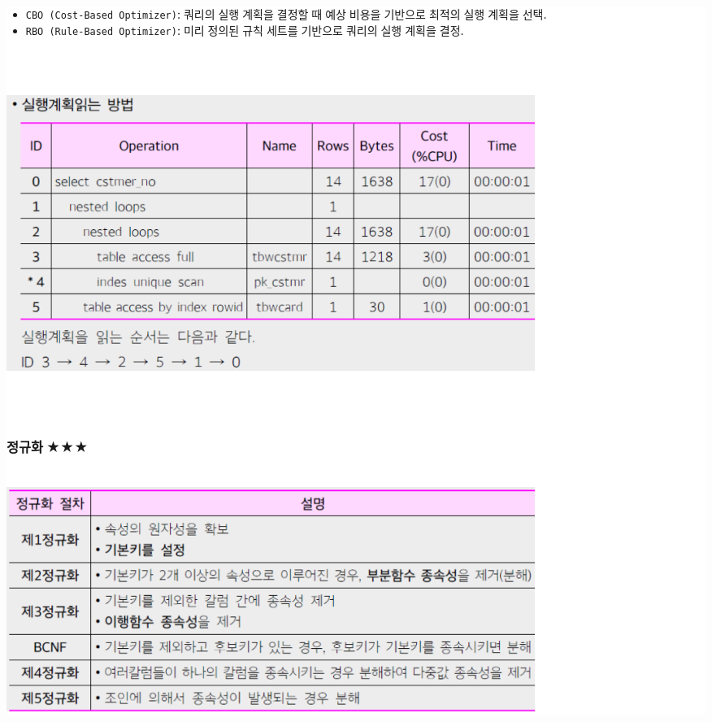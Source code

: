 
* `CBO (Cost-Based Optimizer)`: 쿼리의 실행 계획을 결정할 때 예상 비용을 기반으로 최적의 실행 계획을 선택.
* `RBO (Rule-Based Optimizer)`: 미리 정의된 규칙 세트를 기반으로 쿼리의 실행 계획을 결정.

<br><br>

<img src="../image/sql_3_1.png" width="650">

<br><br>

### 정규화 ★★★

<br>

<img src="../image/sql_3_2.png" width="650">
